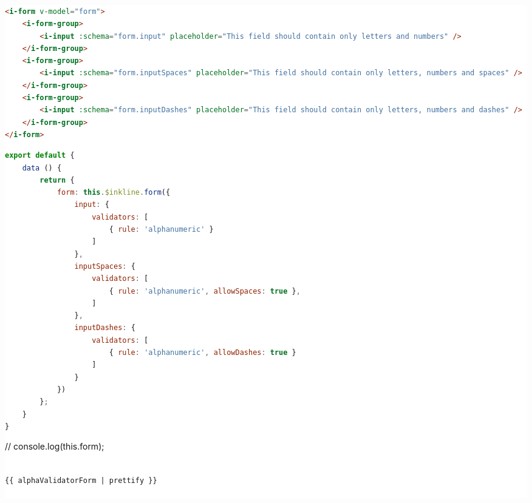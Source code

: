 ~~~html
<i-form v-model="form">
    <i-form-group>
        <i-input :schema="form.input" placeholder="This field should contain only letters and numbers" />
    </i-form-group>
    <i-form-group>
        <i-input :schema="form.inputSpaces" placeholder="This field should contain only letters, numbers and spaces" />
    </i-form-group>
    <i-form-group>
        <i-input :schema="form.inputDashes" placeholder="This field should contain only letters, numbers and dashes" />
    </i-form-group>
</i-form>
~~~

</i-tab>
<i-tab type="js">

~~~js
export default {
    data () {
        return {
            form: this.$inkline.form({
                input: {
                    validators: [
                        { rule: 'alphanumeric' }
                    ]
                },
                inputSpaces: {
                    validators: [
                        { rule: 'alphanumeric', allowSpaces: true },
                    ]
                },
                inputDashes: {
                    validators: [
                        { rule: 'alphanumeric', allowDashes: true }
                    ]
                }
            })
        };
    }
}
~~~

</i-tab>
<i-tab type="output">
<span class="_text-muted">// console.log(this.form);</span>
<pre>
<code>
{{ alphaValidatorForm | prettify }}
</code>
</pre>
</i-tab>
</i-code>
